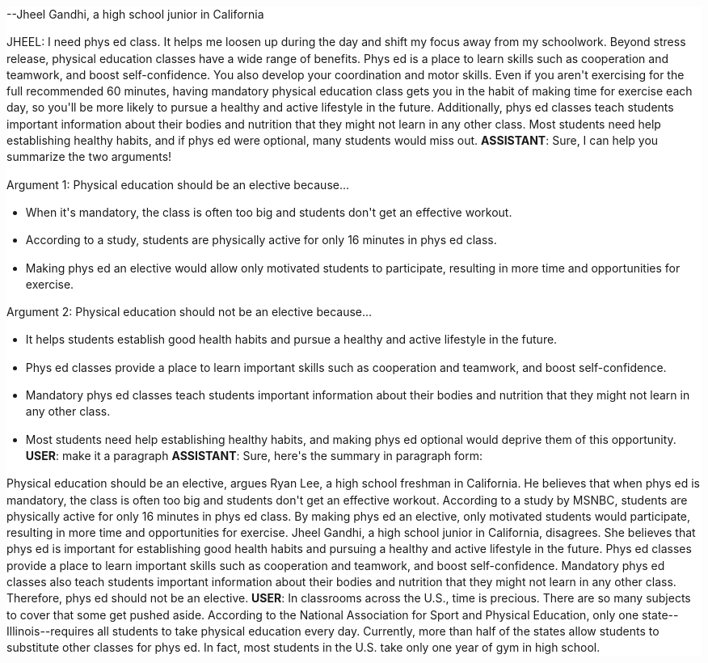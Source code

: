 

--Jheel Gandhi, a high school junior in California



JHEEL: I need phys ed class. It helps me loosen up during the day and shift my focus away from my schoolwork. Beyond stress release, physical education classes have a wide range of benefits. Phys ed is a place to learn skills such as cooperation and teamwork, and boost self-confidence. You also develop your coordination and motor skills. Even if you aren't exercising for the full recommended 60 minutes, having mandatory physical education class gets you in the habit of making time for exercise each day, so you'll be more likely to pursue a healthy and active lifestyle in the future. Additionally, phys ed classes teach students important information about their bodies and nutrition that they might not learn in any other class. Most students need help establishing healthy habits, and if phys ed were optional, many students would miss out.
**ASSISTANT**: Sure, I can help you summarize the two arguments!



Argument 1: Physical education should be an elective because...



* When it's mandatory, the class is often too big and students don't get an effective workout.

* According to a study, students are physically active for only 16 minutes in phys ed class.

* Making phys ed an elective would allow only motivated students to participate, resulting in more time and opportunities for exercise.



Argument 2: Physical education should not be an elective because...



* It helps students establish good health habits and pursue a healthy and active lifestyle in the future.

* Phys ed classes provide a place to learn important skills such as cooperation and teamwork, and boost self-confidence.

* Mandatory phys ed classes teach students important information about their bodies and nutrition that they might not learn in any other class.

* Most students need help establishing healthy habits, and making phys ed optional would deprive them of this opportunity.
**USER**: make it a paragraph
**ASSISTANT**: Sure, here's the summary in paragraph form:



Physical education should be an elective, argues Ryan Lee, a high school freshman in California. He believes that when phys ed is mandatory, the class is often too big and students don't get an effective workout. According to a study by MSNBC, students are physically active for only 16 minutes in phys ed class. By making phys ed an elective, only motivated students would participate, resulting in more time and opportunities for exercise. Jheel Gandhi, a high school junior in California, disagrees. She believes that phys ed is important for establishing good health habits and pursuing a healthy and active lifestyle in the future. Phys ed classes provide a place to learn important skills such as cooperation and teamwork, and boost self-confidence. Mandatory phys ed classes also teach students important information about their bodies and nutrition that they might not learn in any other class. Therefore, phys ed should not be an elective.
**USER**: In classrooms across the U.S., time is precious. There are so many subjects to cover that some get pushed aside. According to the National Association for Sport and Physical Education, only one state--Illinois--requires all students to take physical education every day. Currently, more than half of the states allow students to substitute other classes for phys ed. In fact, most students in the U.S. take only one year of gym in high school.
